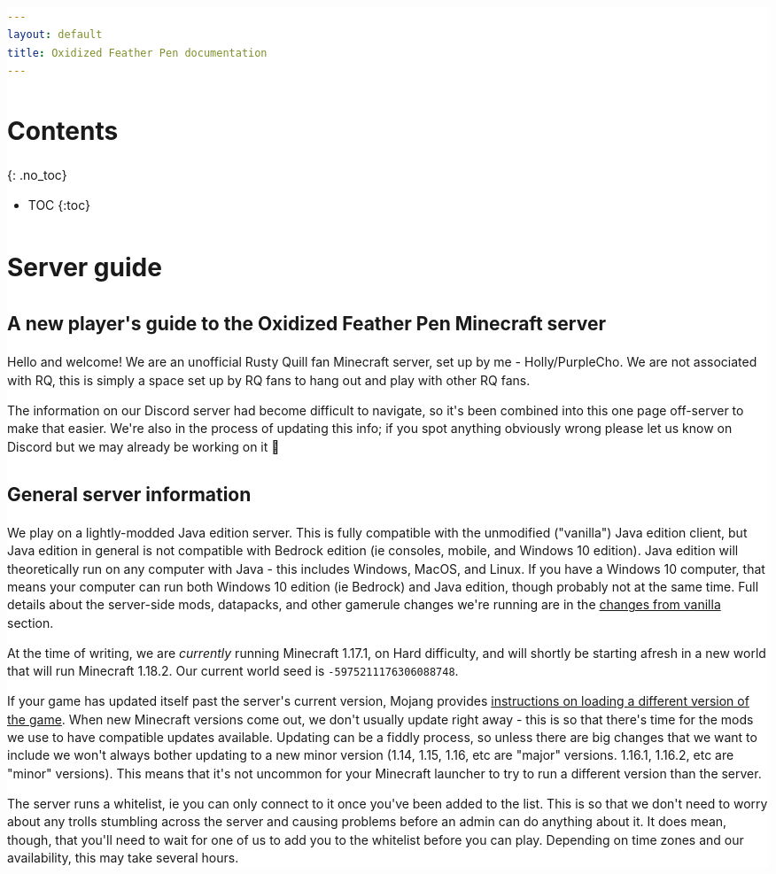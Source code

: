 ```yaml
---
layout: default
title: Oxidized Feather Pen documentation
---
```


# Contents
{: .no_toc}

* TOC
{:toc}

# Server guide

## A new player's guide to the Oxidized Feather Pen Minecraft server

Hello and welcome! We are an unofficial Rusty Quill fan Minecraft server, set up by me - Holly/PurpleCho. We are not associated with RQ, this is simply a space set up by RQ fans to hang out and play with other RQ fans.

The information on our Discord server had become difficult to navigate, so it's been combined into this one page off-server to make that easier. We're also in the process of updating this info; if you spot anything obviously wrong please let us know on Discord but we may already be working on it 💜

## General server information

We play on a lightly-modded Java edition server. This is fully compatible with the unmodified ("vanilla") Java edition client, but Java edition in general is not compatible with Bedrock edition (ie consoles, mobile, and Windows 10 edition). Java edition will theoretically run on any computer with Java - this includes Windows, MacOS, and Linux. If you have a Windows 10 computer, that means your computer can run both Windows 10 edition (ie Bedrock) and Java edition, though probably not at the same time. Full details about the server-side mods, datapacks, and other gamerule changes we're running are in the [changes from vanilla](#changes-from-vanilla) section.

At the time of writing, we are *currently* running Minecraft 1.17.1, on Hard difficulty, and will shortly be starting afresh in a new world that will run Minecraft 1.18.2. Our current world seed is `-5975211176306088748`.

If your game has updated itself past the server's current version, Mojang provides [instructions on loading a different version of the game][ver]. When new Minecraft versions come out, we don't usually update right away - this is so that there's time for the mods we use to have compatible updates available. Updating can be a fiddly process, so unless there are big changes that we want to include we won't always bother updating to a new minor version (1.14, 1.15, 1.16, etc are "major" versions. 1.16.1, 1.16.2, etc are "minor" versions). This means that it's not uncommon for your Minecraft launcher to try to run a different version than the server.

The server runs a whitelist, ie you can only connect to it once you've been added to the list. This is so that we don't need to worry about any trolls stumbling across the server and causing problems before an admin can do anything about it. It does mean, though, that you'll need to wait for one of us to add you to the whitelist before you can play. Depending on time zones and our availability, this may take several hours.


[kofi]: https://ko-fi.com/oxidizedfeatherpen "OFP hosting funds Ko-Fi"
[mushroom]: https://discord.com/channels/716678742335815752/724591101972971631/793069593308037141 "community mushroom island map on Discord"
[kofi-pin]: https://discordapp.com/channels/716678742335815752/716678742847651883/722104332551454761
[ver]: https://help.minecraft.net/hc/en-us/articles/360034754852-Change-Game-Version-for-Minecraft-Java-Edition
[buildsheet]: https://docs.google.com/spreadsheets/d/1OX2kyzMaYhIuiPzp3zH9FDsyAb8wQJKCrBdDMf_Qmb8/edit?usp=sharing
[chunkbase]: https://www.chunkbase.com/apps/seed-map
[wiki]: https://minecraft.fandom.com/wiki/Minecraft_Wiki
[appleskin]: https://www.curseforge.com/minecraft/mc-mods/appleskin
[architectury]: https://www.curseforge.com/minecraft/mc-mods/architectury-fabric
[carpet]: https://www.curseforge.com/minecraft/mc-mods/carpet
[cloth]: https://www.curseforge.com/minecraft/mc-mods/cloth-config
[creepers]: https://www.curseforge.com/minecraft/mc-mods/environmental-creepers
[api]: https://www.curseforge.com/minecraft/mc-mods/fabric-api
[homes]: https://www.curseforge.com/minecraft/mc-mods/fabrichomes
[tpa]: https://www.curseforge.com/minecraft/mc-mods/fabrictpa
[warps]: https://www.curseforge.com/minecraft/mc-mods/fabricwarps
[tree]: https://www.curseforge.com/minecraft/mc-mods/falling-tree
[lithium]: https://www.curseforge.com/minecraft/mc-mods/lithium
[rei]: https://www.curseforge.com/minecraft/mc-mods/roughly-enough-items
[voice]: https://www.curseforge.com/minecraft/mc-mods/simple-voice-chat